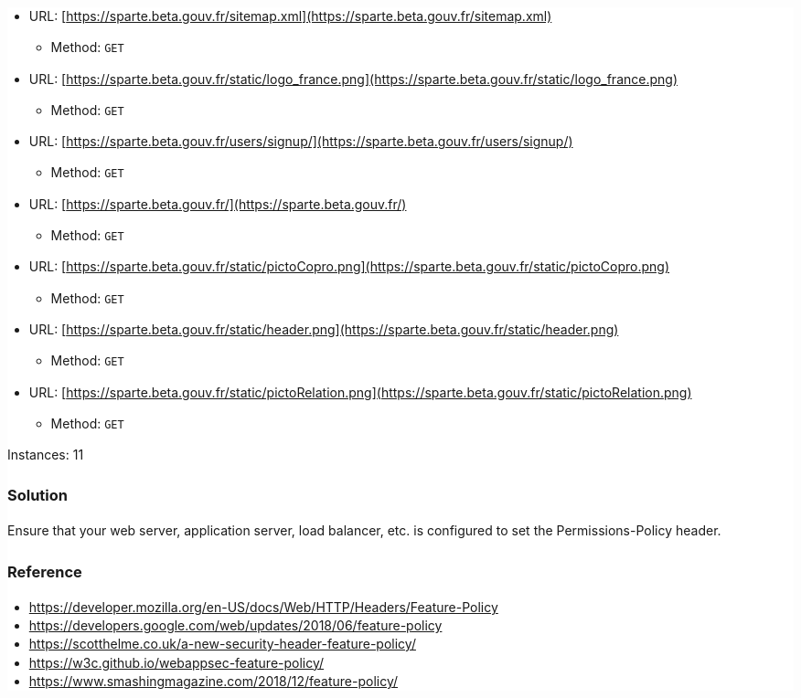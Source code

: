   
  
* URL: [https://sparte.beta.gouv.fr/sitemap.xml](https://sparte.beta.gouv.fr/sitemap.xml)
  
  
  * Method: `GET`
  
  
  
  
* URL: [https://sparte.beta.gouv.fr/static/logo_france.png](https://sparte.beta.gouv.fr/static/logo_france.png)
  
  
  * Method: `GET`
  
  
  
  
* URL: [https://sparte.beta.gouv.fr/users/signup/](https://sparte.beta.gouv.fr/users/signup/)
  
  
  * Method: `GET`
  
  
  
  
* URL: [https://sparte.beta.gouv.fr/](https://sparte.beta.gouv.fr/)
  
  
  * Method: `GET`
  
  
  
  
* URL: [https://sparte.beta.gouv.fr/static/pictoCopro.png](https://sparte.beta.gouv.fr/static/pictoCopro.png)
  
  
  * Method: `GET`
  
  
  
  
* URL: [https://sparte.beta.gouv.fr/static/header.png](https://sparte.beta.gouv.fr/static/header.png)
  
  
  * Method: `GET`
  
  
  
  
* URL: [https://sparte.beta.gouv.fr/static/pictoRelation.png](https://sparte.beta.gouv.fr/static/pictoRelation.png)
  
  
  * Method: `GET`
  
  
  
  
Instances: 11
  
### Solution
<p>Ensure that your web server, application server, load balancer, etc. is configured to set the Permissions-Policy header.</p>
  
### Reference
* https://developer.mozilla.org/en-US/docs/Web/HTTP/Headers/Feature-Policy
* https://developers.google.com/web/updates/2018/06/feature-policy
* https://scotthelme.co.uk/a-new-security-header-feature-policy/
* https://w3c.github.io/webappsec-feature-policy/
* https://www.smashingmagazine.com/2018/12/feature-policy/
